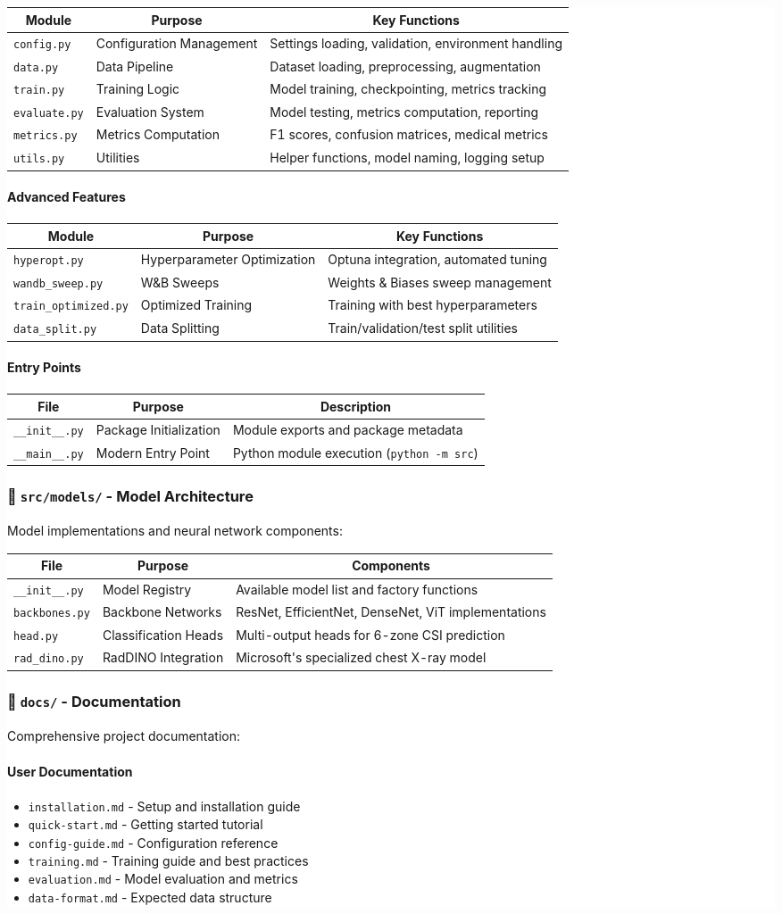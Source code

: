 | Module | Purpose | Key Functions |
|--------|---------|---------------|
| `config.py` | Configuration Management | Settings loading, validation, environment handling |
| `data.py` | Data Pipeline | Dataset loading, preprocessing, augmentation |
| `train.py` | Training Logic | Model training, checkpointing, metrics tracking |
| `evaluate.py` | Evaluation System | Model testing, metrics computation, reporting |
| `metrics.py` | Metrics Computation | F1 scores, confusion matrices, medical metrics |
| `utils.py` | Utilities | Helper functions, model naming, logging setup |

#### Advanced Features

| Module | Purpose | Key Functions |
|--------|---------|---------------|
| `hyperopt.py` | Hyperparameter Optimization | Optuna integration, automated tuning |
| `wandb_sweep.py` | W&B Sweeps | Weights & Biases sweep management |
| `train_optimized.py` | Optimized Training | Training with best hyperparameters |
| `data_split.py` | Data Splitting | Train/validation/test split utilities |

#### Entry Points

| File | Purpose | Description |
|------|---------|-------------|
| `__init__.py` | Package Initialization | Module exports and package metadata |
| `__main__.py` | Modern Entry Point | Python module execution (`python -m src`) |

### 📁 `src/models/` - Model Architecture

Model implementations and neural network components:

| File | Purpose | Components |
|------|---------|------------|
| `__init__.py` | Model Registry | Available model list and factory functions |
| `backbones.py` | Backbone Networks | ResNet, EfficientNet, DenseNet, ViT implementations |
| `head.py` | Classification Heads | Multi-output heads for 6-zone CSI prediction |
| `rad_dino.py` | RadDINO Integration | Microsoft's specialized chest X-ray model |

### 📁 `docs/` - Documentation

Comprehensive project documentation:

#### User Documentation
- `installation.md` - Setup and installation guide
- `quick-start.md` - Getting started tutorial
- `config-guide.md` - Configuration reference
- `training.md` - Training guide and best practices
- `evaluation.md` - Model evaluation and metrics
- `data-format.md` - Expected data structure
